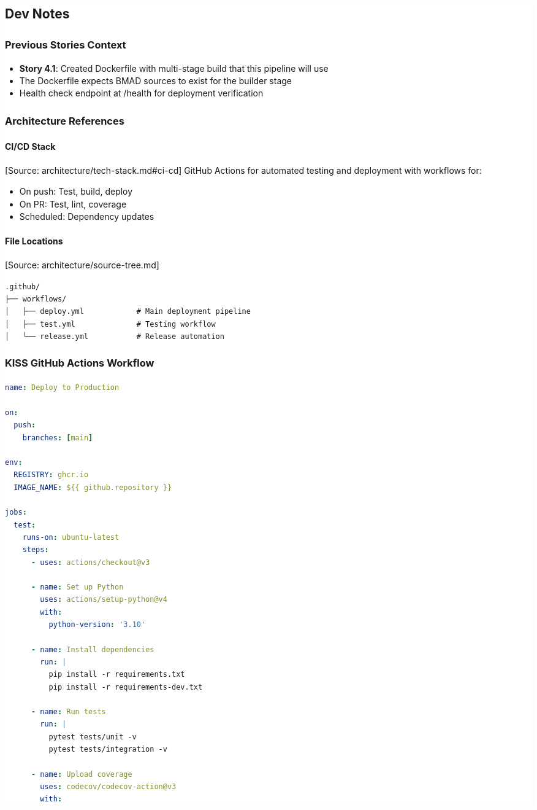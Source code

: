 ## Dev Notes

### Previous Stories Context
- **Story 4.1**: Created Dockerfile with multi-stage build that this pipeline will use
- The Dockerfile expects BMAD sources to exist for the builder stage
- Health check endpoint at /health for deployment verification

### Architecture References

#### CI/CD Stack
[Source: architecture/tech-stack.md#ci-cd]
GitHub Actions for automated testing and deployment with workflows for:
- On push: Test, build, deploy
- On PR: Test, lint, coverage
- Scheduled: Dependency updates

#### File Locations
[Source: architecture/source-tree.md]
```
.github/
├── workflows/
│   ├── deploy.yml            # Main deployment pipeline
│   ├── test.yml              # Testing workflow
│   └── release.yml           # Release automation
```

### KISS GitHub Actions Workflow
```yaml
name: Deploy to Production

on:
  push:
    branches: [main]

env:
  REGISTRY: ghcr.io
  IMAGE_NAME: ${{ github.repository }}

jobs:
  test:
    runs-on: ubuntu-latest
    steps:
      - uses: actions/checkout@v3
      
      - name: Set up Python
        uses: actions/setup-python@v4
        with:
          python-version: '3.10'
      
      - name: Install dependencies
        run: |
          pip install -r requirements.txt
          pip install -r requirements-dev.txt
      
      - name: Run tests
        run: |
          pytest tests/unit -v
          pytest tests/integration -v
      
      - name: Upload coverage
        uses: codecov/codecov-action@v3
        with:
```
